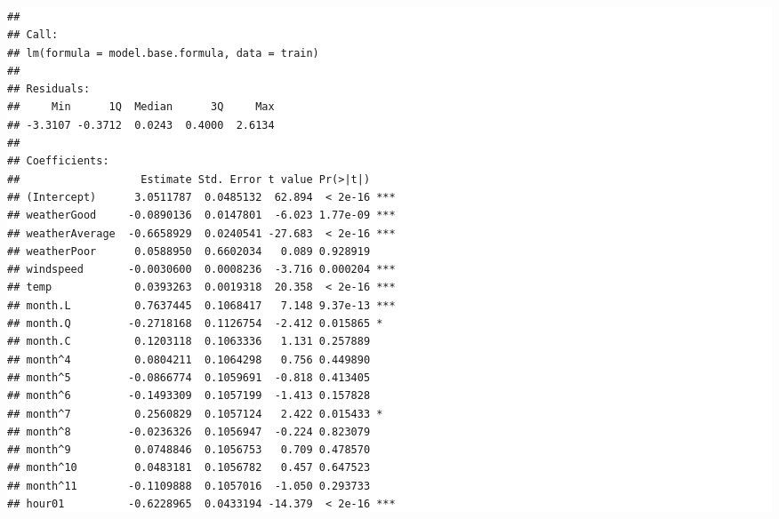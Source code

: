     ## 
    ## Call:
    ## lm(formula = model.base.formula, data = train)
    ## 
    ## Residuals:
    ##     Min      1Q  Median      3Q     Max 
    ## -3.3107 -0.3712  0.0243  0.4000  2.6134 
    ## 
    ## Coefficients:
    ##                   Estimate Std. Error t value Pr(>|t|)    
    ## (Intercept)      3.0511787  0.0485132  62.894  < 2e-16 ***
    ## weatherGood     -0.0890136  0.0147801  -6.023 1.77e-09 ***
    ## weatherAverage  -0.6658929  0.0240541 -27.683  < 2e-16 ***
    ## weatherPoor      0.0588950  0.6602034   0.089 0.928919    
    ## windspeed       -0.0030600  0.0008236  -3.716 0.000204 ***
    ## temp             0.0393263  0.0019318  20.358  < 2e-16 ***
    ## month.L          0.7637445  0.1068417   7.148 9.37e-13 ***
    ## month.Q         -0.2718168  0.1126754  -2.412 0.015865 *  
    ## month.C          0.1203118  0.1063336   1.131 0.257889    
    ## month^4          0.0804211  0.1064298   0.756 0.449890    
    ## month^5         -0.0866774  0.1059691  -0.818 0.413405    
    ## month^6         -0.1493309  0.1057199  -1.413 0.157828    
    ## month^7          0.2560829  0.1057124   2.422 0.015433 *  
    ## month^8         -0.0236326  0.1056947  -0.224 0.823079    
    ## month^9          0.0748846  0.1056753   0.709 0.478570    
    ## month^10         0.0483181  0.1056782   0.457 0.647523    
    ## month^11        -0.1109888  0.1057016  -1.050 0.293733    
    ## hour01          -0.6228965  0.0433194 -14.379  < 2e-16 ***